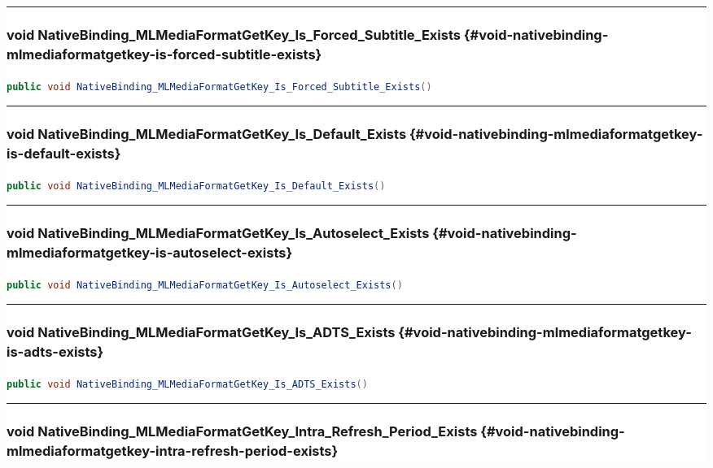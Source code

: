 
-----------

### void NativeBinding_MLMediaFormatGetKey_Is_Forced_Subtitle_Exists {#void-nativebinding-mlmediaformatgetkey-is-forced-subtitle-exists}

```csharp
public void NativeBinding_MLMediaFormatGetKey_Is_Forced_Subtitle_Exists()
```






-----------

### void NativeBinding_MLMediaFormatGetKey_Is_Default_Exists {#void-nativebinding-mlmediaformatgetkey-is-default-exists}

```csharp
public void NativeBinding_MLMediaFormatGetKey_Is_Default_Exists()
```






-----------

### void NativeBinding_MLMediaFormatGetKey_Is_Autoselect_Exists {#void-nativebinding-mlmediaformatgetkey-is-autoselect-exists}

```csharp
public void NativeBinding_MLMediaFormatGetKey_Is_Autoselect_Exists()
```






-----------

### void NativeBinding_MLMediaFormatGetKey_Is_ADTS_Exists {#void-nativebinding-mlmediaformatgetkey-is-adts-exists}

```csharp
public void NativeBinding_MLMediaFormatGetKey_Is_ADTS_Exists()
```






-----------

### void NativeBinding_MLMediaFormatGetKey_Intra_Refresh_Period_Exists {#void-nativebinding-mlmediaformatgetkey-intra-refresh-period-exists}
